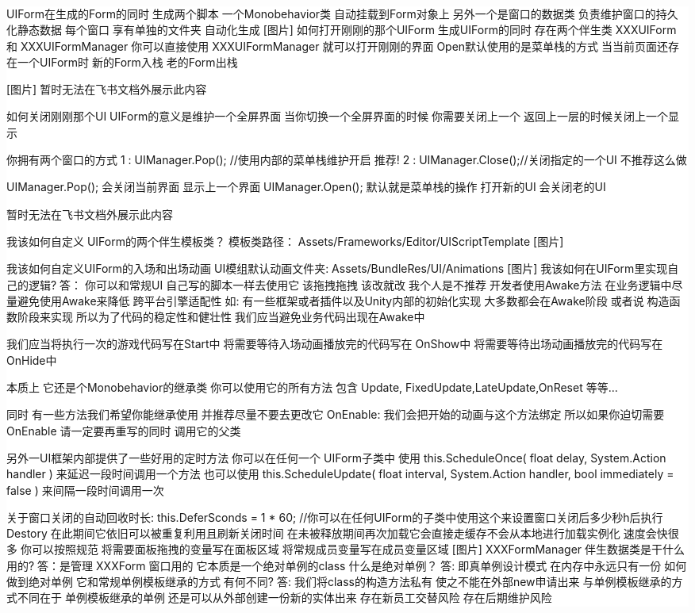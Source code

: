 UIForm在生成的Form的同时 生成两个脚本 一个Monobehavior类 自动挂载到Form对象上 另外一个是窗口的数据类 负责维护窗口的持久化静态数据 
每个窗口 享有单独的文件夹 自动化生成
[图片]
如何打开刚刚的那个UIForm
生成UIForm的同时 存在两个伴生类  XXXUIForm 和 XXXUIFormManager
你可以直接使用 XXXUIFormManager 就可以打开刚刚的界面
Open默认使用的是菜单栈的方式 当当前页面还存在一个UIForm时 新的Form入栈 老的Form出栈

[图片]
暂时无法在飞书文档外展示此内容

如何关闭刚刚那个UI
UIForm的意义是维护一个全屏界面
当你切换一个全屏界面的时候 你需要关闭上一个  返回上一层的时候关闭上一个显示

你拥有两个窗口的方式 
1 :  UIManager.Pop();  //使用内部的菜单栈维护开启  推荐!
2 : UIManager.Close<GameForm>();//关闭指定的一个UI  不推荐这么做

UIManager.Pop(); 会关闭当前界面 显示上一个界面
UIManager.Open(); 默认就是菜单栈的操作 打开新的UI 会关闭老的UI

暂时无法在飞书文档外展示此内容

我该如何自定义 UIForm的两个伴生模板类？
模板类路径： Assets/Frameworks/Editor/UIScriptTemplate
[图片]

我该如何自定义UIForm的入场和出场动画
UI模组默认动画文件夹: Assets/BundleRes/UI/Animations
[图片]
我该如何在UIForm里实现自己的逻辑?
答： 你可以和常规UI 自己写的脚本一样去使用它   该拖拽拖拽  该改就改
我个人是不推荐 开发者使用Awake方法 在业务逻辑中尽量避免使用Awake来降低 跨平台引擎适配性
如: 有一些框架或者插件以及Unity内部的初始化实现 大多数都会在Awake阶段 或者说 构造函数阶段来实现  所以为了代码的稳定性和健壮性 我们应当避免业务代码出现在Awake中

我们应当将执行一次的游戏代码写在Start中 
将需要等待入场动画播放完的代码写在 OnShow中
将需要等待出场动画播放完的代码写在 OnHide中
 
本质上 它还是个Monobehavior的继承类 你可以使用它的所有方法 包含 Update, FixedUpdate,LateUpdate,OnReset 等等... 

同时 有一些方法我们希望你能继承使用 并推荐尽量不要去更改它
OnEnable:  我们会把开始的动画与这个方法绑定 所以如果你迫切需要OnEnable 请一定要再重写的同时 调用它的父类
 
另外一UI框架内部提供了一些好用的定时方法
你可以在任何一个 UIForm子类中 使用  this.ScheduleOnce( float delay, System.Action handler ) 来延迟一段时间调用一个方法
也可以使用 this.ScheduleUpdate( float interval, System.Action handler, bool immediately = false ) 来间隔一段时间调用一次

关于窗口关闭的自动回收时长:
this.DeferSconds = 1 * 60;  //你可以在任何UIForm的子类中使用这个来设置窗口关闭后多少秒h后执行Destory
在此期间它依旧可以被重复利用且刷新关闭时间 
在未被释放期间再次加载它会直接走缓存不会从本地进行加载实例化 速度会快很多 
你可以按照规范 将需要面板拖拽的变量写在面板区域 将常规成员变量写在成员变量区域
[图片]
XXXFormManager 伴生数据类是干什么用的?
答：是管理 XXXForm 窗口用的  它本质是一个绝对单例的class
什么是绝对单例？ 
答: 即真单例设计模式  在内存中永远只有一份 
如何做到绝对单例 它和常规单例模板继承的方式 有何不同?
答: 我们将class的构造方法私有 使之不能在外部new申请出来  与单例模板继承的方式不同在于 单例模板继承的单例 还是可以从外部创建一份新的实体出来  存在新员工交替风险 存在后期维护风险

